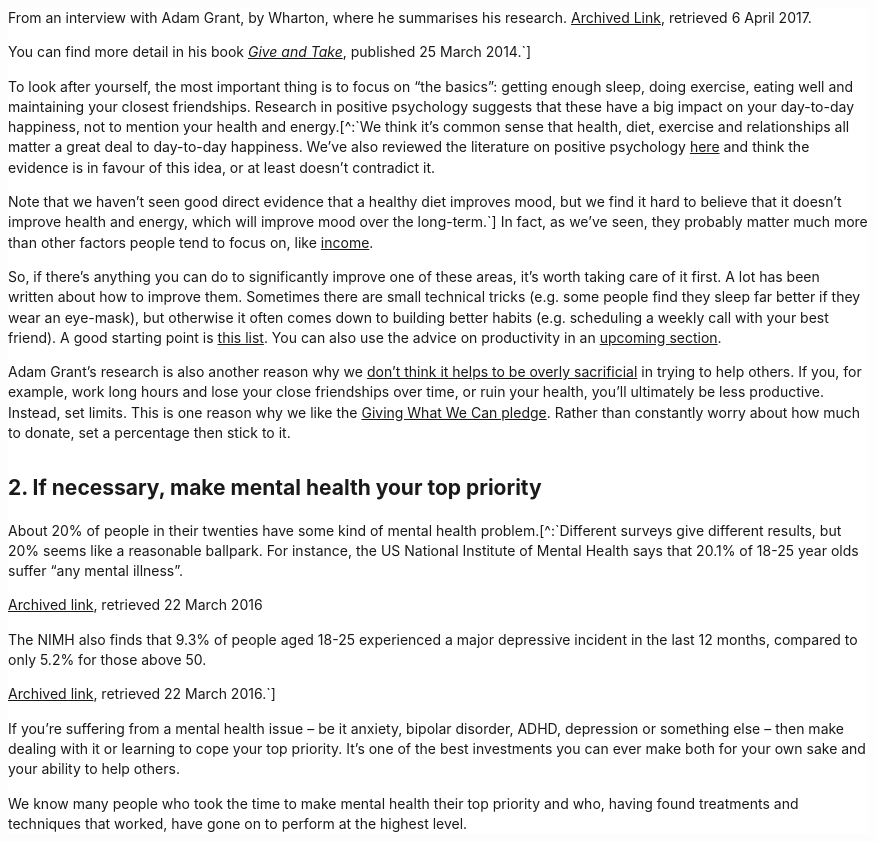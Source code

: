 <p>From an interview with Adam Grant, by Wharton, where he summarises his research. <a href="http://web.archive.org/web/20170406170758/http://knowledge.wharton.upenn.edu/article/givers-vs-takers-the-surprising-truth-about-who-gets-ahead/">Archived Link</a>, retrieved 6 April 2017.</p>
<p>You can find more detail in his book <a href="https://www.amazon.com/Give-Take-Helping-Others-Success/dp/0143124986"><em>Give and Take</em></a>, published 25 March 2014.`]

To look after yourself, the most important thing is to focus on “the basics”: getting enough sleep, doing exercise, eating well and maintaining your closest friendships. Research in positive psychology suggests that these have a big impact on your day-to-day happiness, not to mention your health and energy.[^:`We think it’s common sense that health, diet, exercise and relationships all matter a great deal to day-to-day happiness. We’ve also reviewed the literature on positive psychology <a href="https://80000hours.org/articles/job-satisfaction-research/">here</a> and think the evidence is in favour of this idea, or at least doesn’t contradict it.</p>
<p>Note that we haven’t seen good direct evidence that a healthy diet improves mood, but we find it hard to believe that it doesn’t improve health and energy, which will improve mood over the long-term.`] In fact, as we’ve seen, they probably matter much more than other factors people tend to focus on, like <a href="/articles/everything-you-need-to-know-about-whether-money-makes-you-happy/">income</a>.

So, if there’s anything you can do to significantly improve one of these areas, it’s worth taking care of it first. A lot has been written about how to improve them. Sometimes there are small technical tricks (e.g. some people find they sleep far better if they wear an eye-mask), but otherwise it often comes down to building better habits (e.g. scheduling a weekly call with your best friend). A good starting point is <a href="https://alexvermeer.com/life-hacking/">this list</a>. You can also use the advice on productivity in an <a href="https://80000hours.org/career-guide/how-to-be-successful/#9-check-out-this-list-of-ways-to-become-more-productive">upcoming section</a>.

Adam Grant&#8217;s research is also another reason why we <a href="/career-guide/high-impact-jobs/#should-you-sacrifice-to-do-more-good">don’t think it helps to be overly sacrificial</a> in trying to help others. If you, for example, work long hours and lose your close friendships over time, or ruin your health, you’ll ultimately be less productive. Instead, set limits. This is one reason why we like the <a href="https://www.givingwhatwecan.org/">Giving What We Can pledge</a>. Rather than constantly worry about how much to donate, set a percentage then stick to it.

## 2. If necessary, make mental health your top priority

About 20% of people in their twenties have some kind of mental health problem.[^:`Different surveys give different results, but 20% seems like a reasonable ballpark. For instance, the US National Institute of Mental Health says that 20.1% of 18-25 year olds suffer “any mental illness”.</p>
<p><a href="https://web.archive.org/web/20160322094953/http://www.nimh.nih.gov/health/statistics/prevalence/any-mental-illness-ami-among-us-adults.shtml">Archived link</a>, retrieved 22 March 2016</p>
<p>The NIMH also finds that 9.3% of people aged 18-25 experienced a major depressive incident in the last 12 months, compared to only 5.2% for those above 50.</p>
<p><a href="https://web.archive.org/web/20160322095040/http://www.nimh.nih.gov/health/statistics/prevalence/major-depression-among-adults.shtml">Archived link</a>, retrieved 22 March 2016.`]

If you’re suffering from a mental health issue &#8211; be it anxiety, bipolar disorder, ADHD, depression or something else &#8211; then make dealing with it or learning to cope your top priority. It&#8217;s one of the best investments you can ever make both for your own sake and your ability to help others.

We know many people who took the time to make mental health their top priority and who, having found treatments and techniques that worked, have gone on to perform at the highest level.
